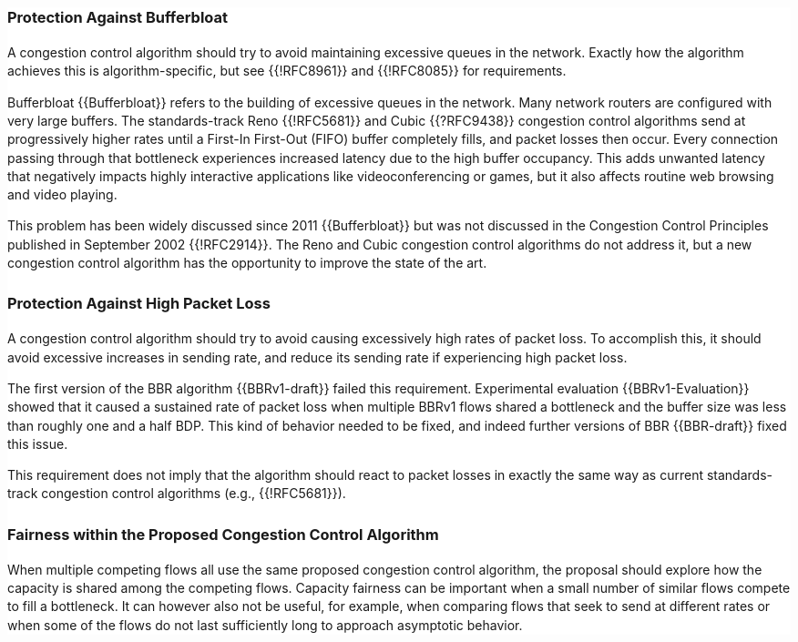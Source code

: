 ### Protection Against Bufferbloat

A congestion control algorithm should try to avoid maintaining
excessive queues in the network. Exactly how
the algorithm achieves this is algorithm-specific, but see
{{!RFC8961}} and {{!RFC8085}} for requirements.

Bufferbloat {{Bufferbloat}} refers to the building of excessive queues in
the network. Many network routers are configured with very large buffers.
The standards-track Reno {{!RFC5681}} and Cubic {{?RFC9438}} congestion control algorithms
send at progressively higher rates until a First-In First-Out
(FIFO) buffer completely fills, and packet losses then occur.
Every connection passing through that bottleneck experiences increased
latency due to the high buffer occupancy. This adds unwanted latency that
negatively impacts highly interactive applications like
videoconferencing or games, but it also affects routine
web browsing and video playing.

This problem has been widely discussed since 2011 {{Bufferbloat}} but was not discussed in
the Congestion Control Principles published in September 2002 {{!RFC2914}}.
The Reno and Cubic congestion control algorithms
do not address it, but a new congestion control algorithm
has the opportunity to improve the state of the art.

### Protection Against High Packet Loss

A congestion control algorithm should try to avoid causing excessively high rates of packet loss.
To accomplish this, it should avoid excessive increases in sending rate, and reduce its
sending rate if experiencing high packet loss.

The first version of the BBR algorithm {{BBRv1-draft}} failed this requirement.
Experimental evaluation {{BBRv1-Evaluation}} showed that
it caused a sustained rate of packet loss
when multiple BBRv1 flows shared a bottleneck and the buffer size was
less than roughly one and a half BDP.
This kind of behavior needed to be fixed, and indeed
further versions of BBR {{BBR-draft}}
fixed this issue.

This requirement does not imply that the algorithm should react to
packet losses in exactly the same way as current standards-track congestion
control algorithms (e.g., {{!RFC5681}}).

### Fairness within the Proposed Congestion Control Algorithm

When multiple competing flows all use the same
proposed congestion control algorithm, the proposal should
explore how the capacity is shared among the competing flows.
Capacity fairness can be important when a small number of similar
flows compete to fill a bottleneck. It can however also not be useful,
for example, when comparing flows that seek to send at different rates or
when some of the flows do not last sufficiently long to approach
asymptotic behavior.
